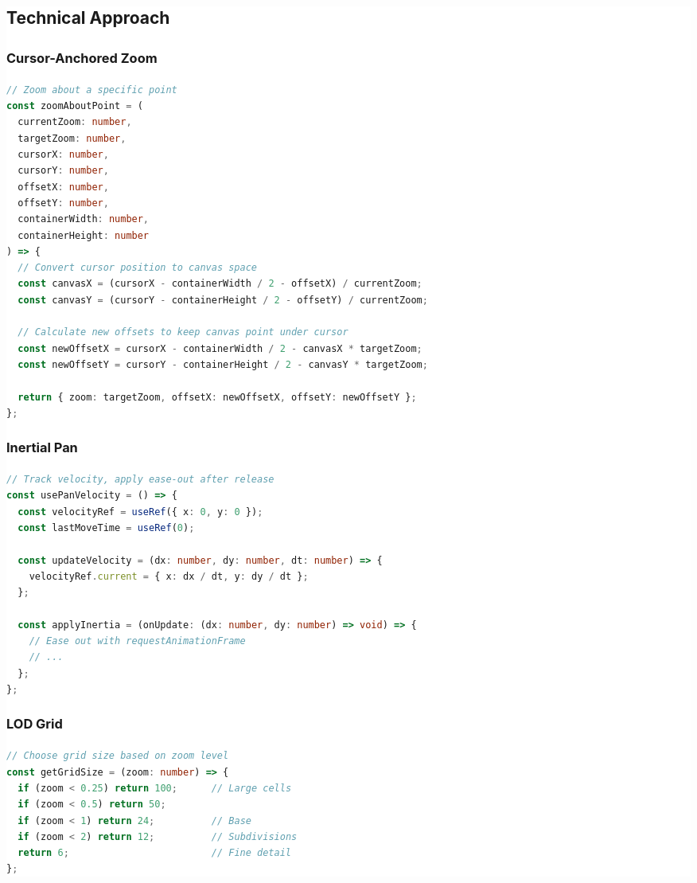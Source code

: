 ## Technical Approach

### Cursor-Anchored Zoom
```typescript
// Zoom about a specific point
const zoomAboutPoint = (
  currentZoom: number,
  targetZoom: number,
  cursorX: number,
  cursorY: number,
  offsetX: number,
  offsetY: number,
  containerWidth: number,
  containerHeight: number
) => {
  // Convert cursor position to canvas space
  const canvasX = (cursorX - containerWidth / 2 - offsetX) / currentZoom;
  const canvasY = (cursorY - containerHeight / 2 - offsetY) / currentZoom;

  // Calculate new offsets to keep canvas point under cursor
  const newOffsetX = cursorX - containerWidth / 2 - canvasX * targetZoom;
  const newOffsetY = cursorY - containerHeight / 2 - canvasY * targetZoom;

  return { zoom: targetZoom, offsetX: newOffsetX, offsetY: newOffsetY };
};
```

### Inertial Pan
```typescript
// Track velocity, apply ease-out after release
const usePanVelocity = () => {
  const velocityRef = useRef({ x: 0, y: 0 });
  const lastMoveTime = useRef(0);

  const updateVelocity = (dx: number, dy: number, dt: number) => {
    velocityRef.current = { x: dx / dt, y: dy / dt };
  };

  const applyInertia = (onUpdate: (dx: number, dy: number) => void) => {
    // Ease out with requestAnimationFrame
    // ...
  };
};
```

### LOD Grid
```typescript
// Choose grid size based on zoom level
const getGridSize = (zoom: number) => {
  if (zoom < 0.25) return 100;      // Large cells
  if (zoom < 0.5) return 50;
  if (zoom < 1) return 24;          // Base
  if (zoom < 2) return 12;          // Subdivisions
  return 6;                         // Fine detail
};
```